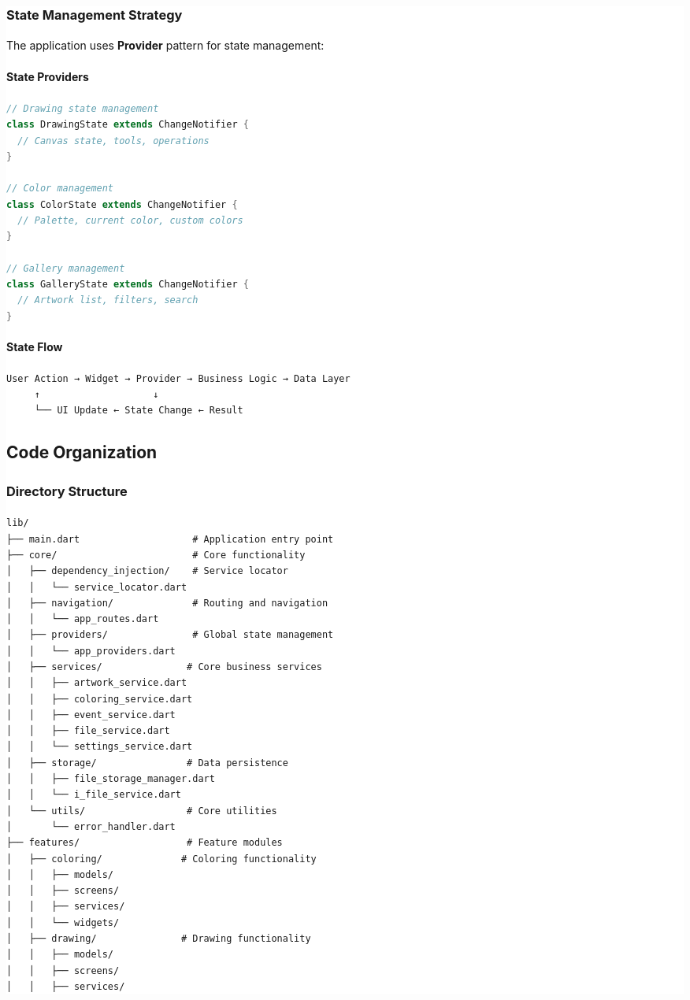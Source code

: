 ### State Management Strategy

The application uses **Provider** pattern for state management:

#### State Providers
```dart
// Drawing state management
class DrawingState extends ChangeNotifier {
  // Canvas state, tools, operations
}

// Color management
class ColorState extends ChangeNotifier {
  // Palette, current color, custom colors
}

// Gallery management
class GalleryState extends ChangeNotifier {
  // Artwork list, filters, search
}
```

#### State Flow
```
User Action → Widget → Provider → Business Logic → Data Layer
     ↑                    ↓
     └── UI Update ← State Change ← Result
```

## Code Organization

### Directory Structure

```
lib/
├── main.dart                    # Application entry point
├── core/                        # Core functionality
│   ├── dependency_injection/    # Service locator
│   │   └── service_locator.dart
│   ├── navigation/              # Routing and navigation
│   │   └── app_routes.dart
│   ├── providers/               # Global state management
│   │   └── app_providers.dart
│   ├── services/               # Core business services
│   │   ├── artwork_service.dart
│   │   ├── coloring_service.dart
│   │   ├── event_service.dart
│   │   ├── file_service.dart
│   │   └── settings_service.dart
│   ├── storage/                # Data persistence
│   │   ├── file_storage_manager.dart
│   │   └── i_file_service.dart
│   └── utils/                  # Core utilities
│       └── error_handler.dart
├── features/                   # Feature modules
│   ├── coloring/              # Coloring functionality
│   │   ├── models/
│   │   ├── screens/
│   │   ├── services/
│   │   └── widgets/
│   ├── drawing/               # Drawing functionality
│   │   ├── models/
│   │   ├── screens/
│   │   ├── services/
```